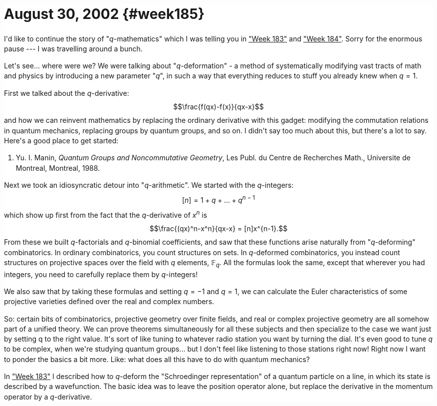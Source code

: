 # August 30, 2002 {#week185}

I'd like to continue the story of "$q$-mathematics" which I was telling
you in ["Week 183"](#week183) and ["Week 184"](#week184).
Sorry for the enormous pause --- I was travelling around a bunch.

Let's see... where were we? We were talking about "$q$-deformation" -
a method of systematically modifying vast tracts of math and physics by
introducing a new parameter "$q$", in such a way that everything reduces
to stuff you already knew when $q = 1$.

First we talked about the $q$-derivative:
$$\frac{f(qx)-f(x)}{qx-x}$$
and how we can reinvent mathematics by replacing the ordinary derivative
with this gadget: modifying the commutation relations in quantum
mechanics, replacing groups by quantum groups, and so on. I didn't say
too much about this, but there's a lot to say. Here's a good place to
get started:

1) Yu. I. Manin, _Quantum Groups and Noncommutative Geometry_, Les Publ. du Centre de Recherches Math., Universite de Montreal, Montreal, 1988.

Next we took an idiosyncratic detour into "$q$-arithmetic". We started
with the $q$-integers:
$$[n] = 1+q+\ldots+q^{n-1}$$
which show up first from the fact that the $q$-derivative of $x^n$ is
$$\frac{(qx)^n-x^n}{qx-x} = [n]x^{n-1}.$$
From these we built $q$-factorials and $q$-binomial coefficients, and saw
that these functions arise naturally from "$q$-deforming" combinatorics.
In ordinary combinatorics, you count structures on sets. In $q$-deformed
combinatorics, you instead count structures on projective spaces over
the field with $q$ elements, $\mathbb{F}_q$. All the formulas look the same, except
that wherever you had integers, you need to carefully replace them by
$q$-integers!

We also saw that by taking these formulas and setting $q = -1$ and $q = 1$,
we can calculate the Euler characteristics of some projective varieties
defined over the real and complex numbers.

So: certain bits of combinatorics, projective geometry over finite
fields, and real or complex projective geometry are all somehow part of
a unified theory. We can prove theorems simultaneously for all these
subjects and then specialize to the case we want just by setting q to
the right value. It's sort of like tuning to whatever radio station you
want by turning the dial. It's even good to tune $q$ to be complex, when
we're studying quantum groups... but I don't feel like listening to
those stations right now! Right now I want to ponder the basics a bit
more. Like: what does all this have to do with quantum mechanics?

In ["Week 183"](#week183) I described how to $q$-deform the
"Schroedinger representation" of a quantum particle on a line, in
which its state is described by a wavefunction. The basic idea was to
leave the position operator alone, but replace the derivative in the
momentum operator by a $q$-derivative.
